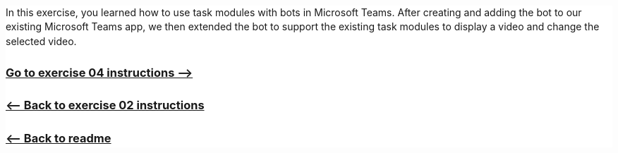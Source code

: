 In this exercise, you learned how to use task modules with bots in Microsoft Teams. After creating and adding the bot to our existing Microsoft Teams app, we then extended the bot to support the existing task modules to display a video and change the selected video.


### [Go to exercise 04 instructions -->](../Exercise_04/05-Exercise-4-Creating-outgoing-webhooks.md)

### [<-- Back to exercise 02 instructions](../Exercise_02/03-Exercise-2-Using-adaptive-cards-and-deep-links-in-task-modules.md)

### [<-- Back to readme](../../../)
